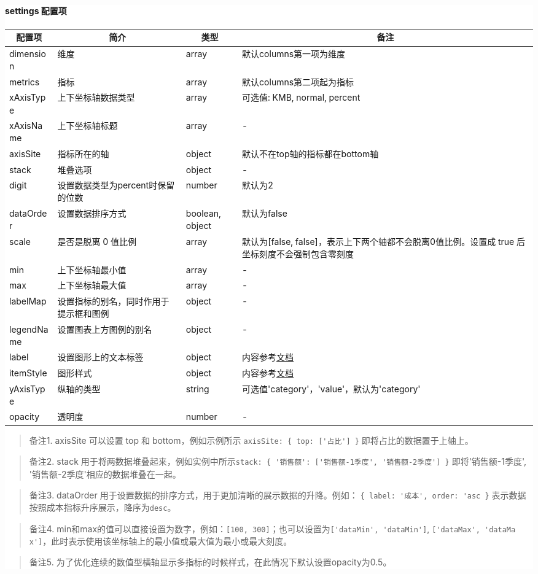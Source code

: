 
#### settings 配置项

| 配置项 | 简介 | 类型 | 备注 |
| --- | --- | --- | --- |
| dimension | 维度 | array | 默认columns第一项为维度 |
| metrics | 指标 | array | 默认columns第二项起为指标 |
| xAxisType | 上下坐标轴数据类型 | array | 可选值: KMB, normal, percent |
| xAxisName | 上下坐标轴标题 | array | - |
| axisSite | 指标所在的轴 | object | 默认不在top轴的指标都在bottom轴 |
| stack | 堆叠选项 | object | - |
| digit | 设置数据类型为percent时保留的位数 | number | 默认为2 |
| dataOrder | 设置数据排序方式 | boolean, object | 默认为false |
| scale | 是否是脱离 0 值比例 | array | 默认为[false, false]，表示上下两个轴都不会脱离0值比例。设置成 true 后坐标刻度不会强制包含零刻度 |
| min | 上下坐标轴最小值 | array | - |
| max | 上下坐标轴最大值 | array | - |
| labelMap | 设置指标的别名，同时作用于提示框和图例| object | - |
| legendName | 设置图表上方图例的别名 | object | - |
| label | 设置图形上的文本标签 | object | 内容参考[文档](http://echarts.baidu.com/option.html#series-bar.label) |
| itemStyle | 图形样式 | object | 内容参考[文档](http://echarts.baidu.com/option.html#series-bar.itemStyle) |
| yAxisType | 纵轴的类型 | string | 可选值'category'，'value'，默认为'category' |
| opacity | 透明度 | number | - |

> 备注1. axisSite 可以设置 top 和 bottom，例如示例所示 `axisSite: { top: ['占比'] }` 即将占比的数据置于上轴上。

> 备注2. stack 用于将两数据堆叠起来，例如实例中所示`stack: { '销售额': ['销售额-1季度', '销售额-2季度'] }` 即将'销售额-1季度', '销售额-2季度'相应的数据堆叠在一起。

> 备注3. dataOrder 用于设置数据的排序方式，用于更加清晰的展示数据的升降。例如： `{ label: '成本', order: 'asc }` 表示数据按照成本指标升序展示，降序为`desc`。

> 备注4. min和max的值可以直接设置为数字，例如：`[100, 300]`；也可以设置为`['dataMin', 'dataMin']`, `['dataMax', 'dataMax']`，此时表示使用该坐标轴上的最小值或最大值为最小或最大刻度。

> 备注5. 为了优化连续的数值型横轴显示多指标的时候样式，在此情况下默认设置opacity为0.5。
